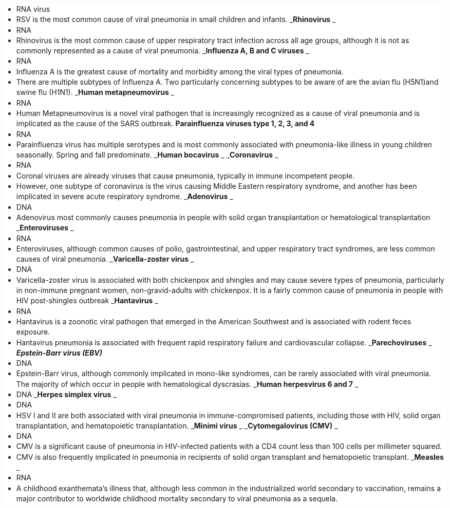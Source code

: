 - RNA virus
- RSV is the most common cause of viral pneumonia in small children and infants.
\_**Rhinovirus** \_
- RNA
- Rhinovirus is the most common cause of upper respiratory tract infection across all age groups, although it is not as commonly represented as a cause of viral pneumonia.
\_**Influenza A, B and C viruses** \_
- RNA
- Influenza A is the greatest cause of mortality and morbidity among the viral types of pneumonia.
- There are multiple subtypes of Influenza A. Two particularly concerning subtypes to be aware of are the avian flu (H5N1)and swine flu (H1N1).
\_**Human metapneumovirus** \_
- RNA
- Human Metapneumovirus is a novel viral pathogen that is increasingly recognized as a cause of viral pneumonia and is implicated as the cause of the SARS outbreak.
**Parainfluenza viruses type 1, 2, 3, and 4**
- RNA
- Parainfluenza virus has multiple serotypes and is most commonly associated with pneumonia-like illness in young children seasonally. Spring and fall predominate.
\_**Human bocavirus** _ \_**Coronavirus** \_
- RNA
- Coronal viruses are already viruses that cause pneumonia, typically in immune incompetent people.
- However, one subtype of coronavirus is the virus causing Middle Eastern respiratory syndrome, and another has been implicated in severe acute respiratory syndrome.
\_**Adenovirus** \_
- DNA
- Adenovirus most commonly causes pneumonia in people with solid organ transplantation or hematological transplantation
\_**Enteroviruses** \_
- RNA
- Enteroviruses, although common causes of polio, gastrointestinal, and upper respiratory tract syndromes, are less common causes of viral pneumonia.
\_**Varicella-zoster virus** \_
- DNA
- Varicella-zoster virus is associated with both chickenpox and shingles and may cause severe types of pneumonia, particularly in non-immune pregnant women, non-gravid-adults with chickenpox. It is a fairly common cause of pneumonia in people with HIV post-shingles outbreak
\_**Hantavirus** \_
- RNA
- Hantavirus is a zoonotic viral pathogen that emerged in the American Southwest and is associated with rodent feces exposure.
- Hantavirus pneumonia is associated with frequent rapid respiratory failure and cardiovascular collapse.
\_**Parechoviruses** _ **_Epstein-Barr_ _virus (EBV)_**
- DNA
- Epstein-Barr virus, although commonly implicated in mono-like syndromes, can be rarely associated with viral pneumonia. The majority of which occur in people with hematological dyscrasias.
\_**Human herpesvirus 6 and 7** \_
- DNA
\_**Herpes simplex virus** \_
- DNA
- HSV I and II are both associated with viral pneumonia in immune-compromised patients, including those with HIV, solid organ transplantation, and hematopoietic transplantation.
\_**Minimi virus** _ \_**Cytomegalovirus (CMV)** \_
- DNA
- CMV is a significant cause of pneumonia in HIV-infected patients with a CD4 count less than 100 cells per millimeter squared.
- CMV is also frequently implicated in pneumonia in recipients of solid organ transplant and hematopoietic transplant.
\_**Measles** \_
- RNA
- A childhood exanthemata’s illness that, although less common in the industrialized world secondary to vaccination, remains a major contributor to worldwide childhood mortality secondary to viral pneumonia as a sequela.